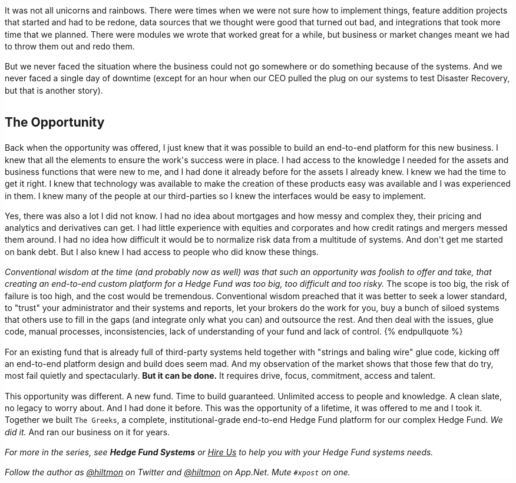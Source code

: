 It was not all unicorns and rainbows. There were times when we were not sure how to implement things, feature addition projects that started and had to be redone, data sources that we thought were good that turned out bad, and integrations that took more time that we planned. There were modules we wrote that worked great for a while, but business or market changes meant we had to throw them out and redo them.

But we never faced the situation where the business could not go somewhere or do something because of the systems. And we never faced a single day of downtime (except for an hour when our CEO pulled the plug on our systems to test Disaster Recovery, but that is another story).

## The Opportunity

Back when the opportunity was offered, I just knew that it was possible to build an end-to-end platform for this new business. I knew that all the elements to ensure the work's success were in place. I had access to the knowledge I needed for the assets and business functions that were new to me, and I had done it already before for the assets I already knew. I knew we had the time to get it right. I knew that technology was available to make the creation of these products easy was available and I was experienced in them. I knew many of the people at our third-parties so I knew the interfaces would be easy to implement.

Yes, there was also a lot I did not know. I had no idea about mortgages and how messy and complex they, their pricing and analytics and derivatives can get. I had little experience with equities and corporates and how credit ratings and mergers messed them around. I had no idea how difficult it would be to normalize risk data from a multitude of systems. And don't get me started on bank debt. But I also knew I had access to people who did know these things.

*Conventional wisdom at the time (and probably now as well) was that such an opportunity was foolish to offer and take, that creating an end-to-end custom platform for a Hedge Fund was too big, too difficult and too risky.* The scope is too big, the risk of failure is too high, and the cost would be tremendous. Conventional wisdom preached that it was better to seek a lower standard, to "trust" your administrator and their systems and reports, let your brokers do the work for you, buy a bunch of siloed systems that others use to fill in the gaps (and integrate only what you can) and outsource the rest. And then deal with the issues, glue code, manual processes, inconsistencies, lack of understanding of your fund and lack of control.
{% endpullquote %}

For an existing fund that is already full of third-party systems held together with "strings and baling wire" glue code, kicking off an end-to-end platform design and build does seem mad. And my observation of the market shows that those few that do try, most fail quietly and spectacularly. **But it can be done.** It requires drive, focus, commitment, access and talent.

This opportunity was different. A new fund. Time to build guaranteed. Unlimited access to people and knowledge. A clean slate, no legacy to worry about. And I had done it before. This was the opportunity of a lifetime, it was offered to me and I took it. Together we built `The Greeks`, a complete, institutional-grade end-to-end Hedge Fund platform for our complex Hedge Fund. *We did it.* And ran our business on it for years.

<span class="light">*For more in the series, see **Hedge Fund Systems** or [Hire Us](/hire-us) to help you with your Hedge Fund systems needs.*</span>

*Follow the author as [@hiltmon](http://twitter.com/hiltmon) on Twitter and [@hiltmon](http://alpha.app.net/hiltmon) on App.Net. Mute `#xpost` on one.*
